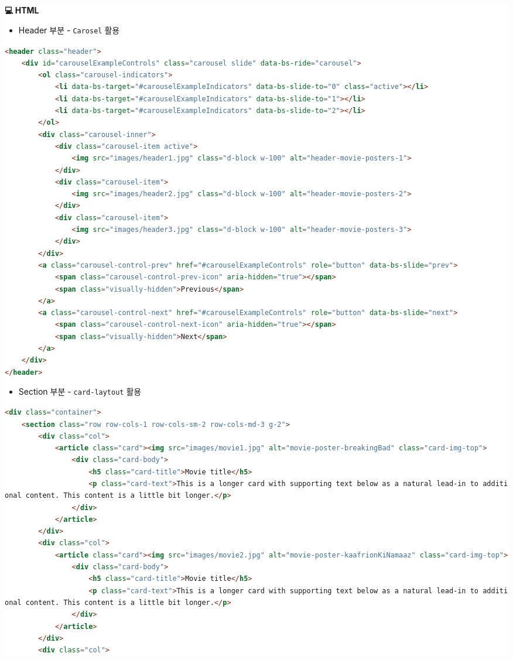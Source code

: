

**💻 HTML**

- Header 부분 - `Carosel` 활용

```html
<header class="header">
    <div id="carouselExampleControls" class="carousel slide" data-bs-ride="carousel">
        <ol class="carousel-indicators">
            <li data-bs-target="#carouselExampleIndicators" data-bs-slide-to="0" class="active"></li>
            <li data-bs-target="#carouselExampleIndicators" data-bs-slide-to="1"></li>
            <li data-bs-target="#carouselExampleIndicators" data-bs-slide-to="2"></li>
        </ol>
        <div class="carousel-inner">
            <div class="carousel-item active">
                <img src="images/header1.jpg" class="d-block w-100" alt="header-movie-posters-1">
            </div>
            <div class="carousel-item">
                <img src="images/header2.jpg" class="d-block w-100" alt="header-movie-posters-2">
            </div>
            <div class="carousel-item">
                <img src="images/header3.jpg" class="d-block w-100" alt="header-movie-posters-3">
            </div>
        </div>
        <a class="carousel-control-prev" href="#carouselExampleControls" role="button" data-bs-slide="prev">
            <span class="carousel-control-prev-icon" aria-hidden="true"></span>
            <span class="visually-hidden">Previous</span>
        </a>
        <a class="carousel-control-next" href="#carouselExampleControls" role="button" data-bs-slide="next">
            <span class="carousel-control-next-icon" aria-hidden="true"></span>
            <span class="visually-hidden">Next</span>
        </a>
    </div>
</header>
```



- Section 부분 - `card-laytout` 활용

```html
<div class="container">
    <section class="row row-cols-1 row-cols-sm-2 row-cols-md-3 g-2">
        <div class="col">
            <article class="card"><img src="images/movie1.jpg" alt="movie-poster-breakingBad" class="card-img-top">
                <div class="card-body">
                    <h5 class="card-title">Movie title</h5>
                    <p class="card-text">This is a longer card with supporting text below as a natural lead-in to additional content. This content is a little bit longer.</p>
                </div>
            </article>
        </div>
        <div class="col">
            <article class="card"><img src="images/movie2.jpg" alt="movie-poster-kaafrionKiNamaaz" class="card-img-top">
                <div class="card-body">
                    <h5 class="card-title">Movie title</h5>
                    <p class="card-text">This is a longer card with supporting text below as a natural lead-in to additional content. This content is a little bit longer.</p>
                </div>
            </article>
        </div>
        <div class="col">
```